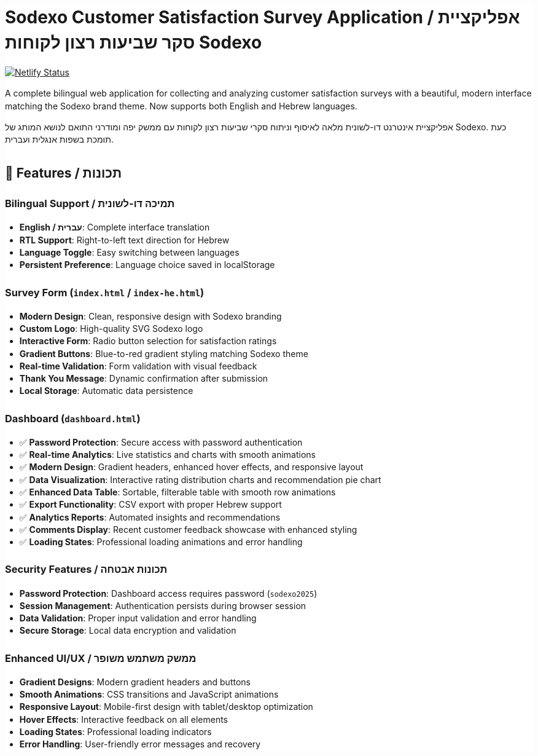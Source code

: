 # Sodexo Customer Satisfaction Survey Application / אפליקציית סקר שביעות רצון לקוחות Sodexo

[![Netlify Status](https://api.netlify.com/api/v1/badges/bbf0000a-35b3-4bad-b237-1ffccd5b881d/deploy-status)](https://app.netlify.com/projects/sanmar/deploys)

A complete bilingual web application for collecting and analyzing customer satisfaction surveys with a beautiful, modern interface matching the Sodexo brand theme. Now supports both English and Hebrew languages.

אפליקציית אינטרנט דו-לשונית מלאה לאיסוף וניתוח סקרי שביעות רצון לקוחות עם ממשק יפה ומודרני התואם לנושא המותג של Sodexo. כעת תומכת בשפות אנגלית ועברית.

## 🌟 Features / תכונות

### Bilingual Support / תמיכה דו-לשונית
- **English / עברית**: Complete interface translation
- **RTL Support**: Right-to-left text direction for Hebrew
- **Language Toggle**: Easy switching between languages
- **Persistent Preference**: Language choice saved in localStorage

### Survey Form (`index.html` / `index-he.html`)
- **Modern Design**: Clean, responsive design with Sodexo branding
- **Custom Logo**: High-quality SVG Sodexo logo
- **Interactive Form**: Radio button selection for satisfaction ratings
- **Gradient Buttons**: Blue-to-red gradient styling matching Sodexo theme
- **Real-time Validation**: Form validation with visual feedback
- **Thank You Message**: Dynamic confirmation after submission
- **Local Storage**: Automatic data persistence

### Dashboard (`dashboard.html`)
- ✅ **Password Protection**: Secure access with password authentication
- ✅ **Real-time Analytics**: Live statistics and charts with smooth animations
- ✅ **Modern Design**: Gradient headers, enhanced hover effects, and responsive layout
- ✅ **Data Visualization**: Interactive rating distribution charts and recommendation pie chart
- ✅ **Enhanced Data Table**: Sortable, filterable table with smooth row animations
- ✅ **Export Functionality**: CSV export with proper Hebrew support
- ✅ **Analytics Reports**: Automated insights and recommendations
- ✅ **Comments Display**: Recent customer feedback showcase with enhanced styling
- ✅ **Loading States**: Professional loading animations and error handling

### Security Features / תכונות אבטחה
- **Password Protection**: Dashboard access requires password (`sodexo2025`)
- **Session Management**: Authentication persists during browser session
- **Data Validation**: Proper input validation and error handling
- **Secure Storage**: Local data encryption and validation

### Enhanced UI/UX / ממשק משתמש משופר
- **Gradient Designs**: Modern gradient headers and buttons
- **Smooth Animations**: CSS transitions and JavaScript animations
- **Responsive Layout**: Mobile-first design with tablet/desktop optimization
- **Hover Effects**: Interactive feedback on all elements
- **Loading States**: Professional loading indicators
- **Error Handling**: User-friendly error messages and recovery
